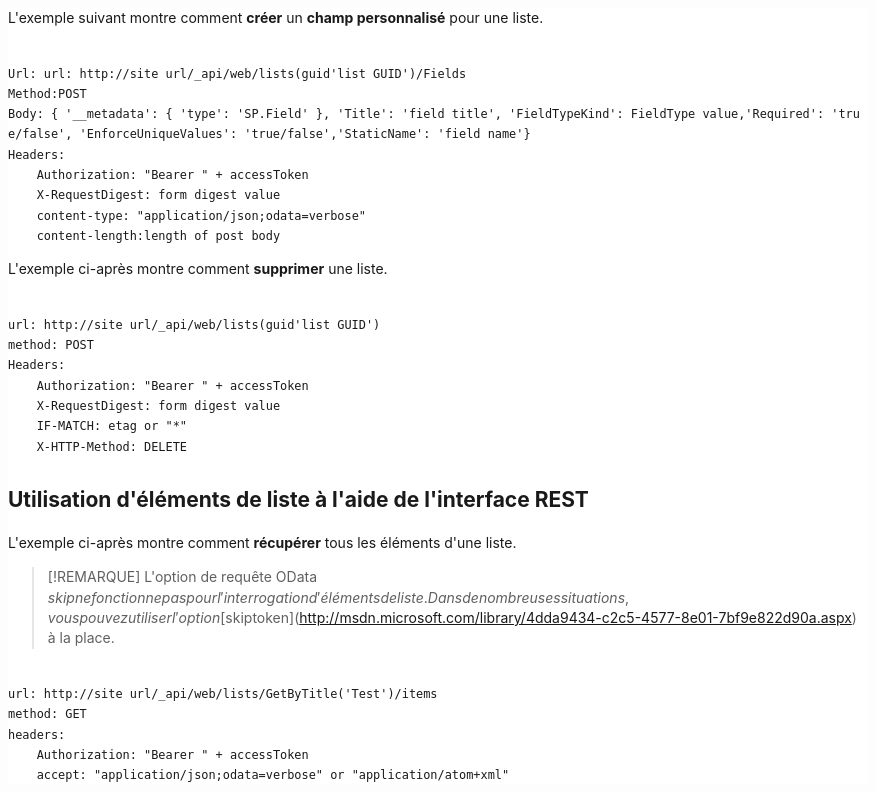 L'exemple suivant montre comment **créer** un **champ personnalisé** pour une liste.
  
    
    



```

Url: url: http://site url/_api/web/lists(guid'list GUID')/Fields
Method:POST
Body: { '__metadata': { 'type': 'SP.Field' }, 'Title': 'field title', 'FieldTypeKind': FieldType value,'Required': 'true/false', 'EnforceUniqueValues': 'true/false','StaticName': 'field name'}
Headers: 
    Authorization: "Bearer " + accessToken
    X-RequestDigest: form digest value
    content-type: "application/json;odata=verbose"
    content-length:length of post body
```

L'exemple ci-après montre comment **supprimer** une liste.
  
    
    



```

url: http://site url/_api/web/lists(guid'list GUID')
method: POST
Headers: 
    Authorization: "Bearer " + accessToken
    X-RequestDigest: form digest value
    IF-MATCH: etag or "*"
    X-HTTP-Method: DELETE

```


## Utilisation d'éléments de liste à l'aide de l'interface REST
<a name="ListItems"> </a>

L'exemple ci-après montre comment **récupérer** tous les éléments d'une liste.
  
    
    

> [!REMARQUE]
> L'option de requête OData $skip ne fonctionne pas pour l'interrogation d'éléments de liste. Dans de nombreuses situations, vous pouvez utiliser l'option  [$skiptoken](http://msdn.microsoft.com/library/4dda9434-c2c5-4577-8e01-7bf9e822d90a.aspx) à la place.
  
    
    


```

url: http://site url/_api/web/lists/GetByTitle('Test')/items
method: GET
headers:
    Authorization: "Bearer " + accessToken
    accept: "application/json;odata=verbose" or "application/atom+xml"

```
